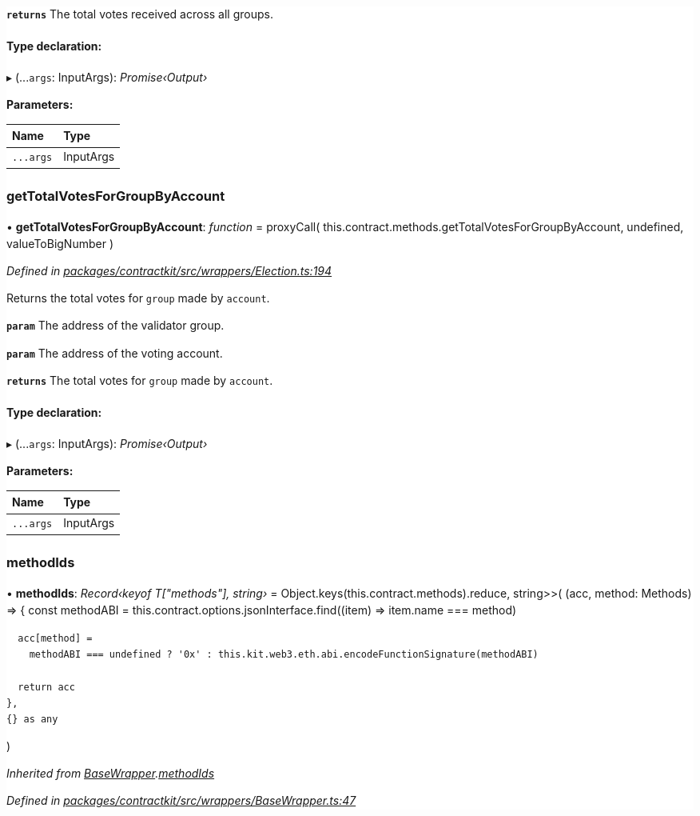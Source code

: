 **`returns`** The total votes received across all groups.

#### Type declaration:

▸ \(...`args`: InputArgs\): _Promise‹Output›_

**Parameters:**

| Name | Type |
| :--- | :--- |
| `...args` | InputArgs |

### getTotalVotesForGroupByAccount

• **getTotalVotesForGroupByAccount**: _function_ = proxyCall\( this.contract.methods.getTotalVotesForGroupByAccount, undefined, valueToBigNumber \)

_Defined in_ [_packages/contractkit/src/wrappers/Election.ts:194_](https://github.com/celo-org/celo-monorepo/blob/master/packages/contractkit/src/wrappers/Election.ts#L194)

Returns the total votes for `group` made by `account`.

**`param`** The address of the validator group.

**`param`** The address of the voting account.

**`returns`** The total votes for `group` made by `account`.

#### Type declaration:

▸ \(...`args`: InputArgs\): _Promise‹Output›_

**Parameters:**

| Name | Type |
| :--- | :--- |
| `...args` | InputArgs |

### methodIds

• **methodIds**: _Record‹keyof T\["methods"\], string›_ = Object.keys\(this.contract.methods\).reduce, string&gt;&gt;\( \(acc, method: Methods\) =&gt; { const methodABI = this.contract.options.jsonInterface.find\(\(item\) =&gt; item.name === method\)

```text
  acc[method] =
    methodABI === undefined ? '0x' : this.kit.web3.eth.abi.encodeFunctionSignature(methodABI)

  return acc
},
{} as any
```

\)

_Inherited from_ [_BaseWrapper_]()_._[_methodIds_]()

_Defined in_ [_packages/contractkit/src/wrappers/BaseWrapper.ts:47_](https://github.com/celo-org/celo-monorepo/blob/master/packages/contractkit/src/wrappers/BaseWrapper.ts#L47)

